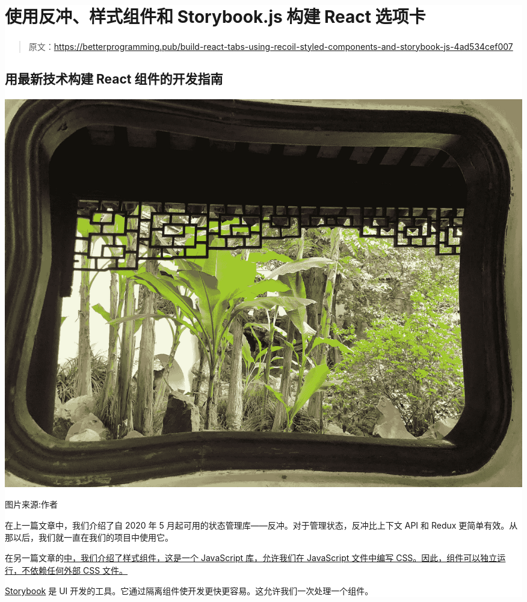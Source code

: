 # 使用反冲、样式组件和 Storybook.js 构建 React 选项卡

> 原文：<https://betterprogramming.pub/build-react-tabs-using-recoil-styled-components-and-storybook-js-4ad534cef007>

## 用最新技术构建 React 组件的开发指南

![](img/893045a08462e30d4bdd86203e430520.png)

图片来源:作者

在上一篇文章中，我们介绍了自 2020 年 5 月起可用的状态管理库——反冲。对于管理状态，反冲比上下文 API 和 Redux 更简单有效。从那以后，我们就一直在我们的项目中使用它。

在另一篇文章的[中，我们介绍了样式组件，这是一个 JavaScript 库，允许我们在 JavaScript 文件中编写 CSS。因此，组件可以独立运行，不依赖任何外部 CSS 文件。](https://medium.com/better-programming/styled-components-a-css-in-js-approach-755f6a196c42)

[Storybook](/an-in-depth-look-at-storybook-6-8c44cd6895ee) 是 UI 开发的工具。它通过隔离组件使开发更快更容易。这允许我们一次处理一个组件。
